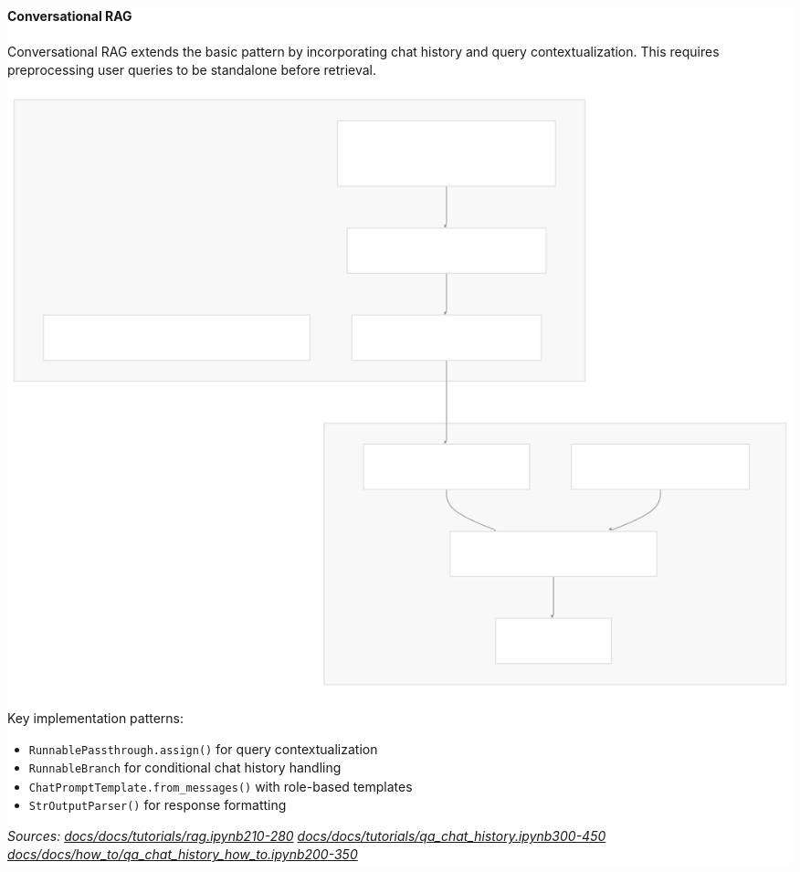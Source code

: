 #### Conversational RAG

Conversational RAG extends the basic pattern by incorporating chat history and query contextualization. This requires preprocessing user queries to be standalone before retrieval.

![Mermaid Diagram](images/13__diagram_1.svg)

Key implementation patterns:

* `RunnablePassthrough.assign()` for query contextualization
* `RunnableBranch` for conditional chat history handling
* `ChatPromptTemplate.from_messages()` with role-based templates
* `StrOutputParser()` for response formatting

*Sources: [docs/docs/tutorials/rag.ipynb210-280](https://github.com/langchain-ai/langchain/blob/54ea6205/docs/docs/tutorials/rag.ipynb#L210-L280) [docs/docs/tutorials/qa\_chat\_history.ipynb300-450](https://github.com/langchain-ai/langchain/blob/54ea6205/docs/docs/tutorials/qa_chat_history.ipynb#L300-L450) [docs/docs/how\_to/qa\_chat\_history\_how\_to.ipynb200-350](https://github.com/langchain-ai/langchain/blob/54ea6205/docs/docs/how_to/qa_chat_history_how_to.ipynb#L200-L350)*
